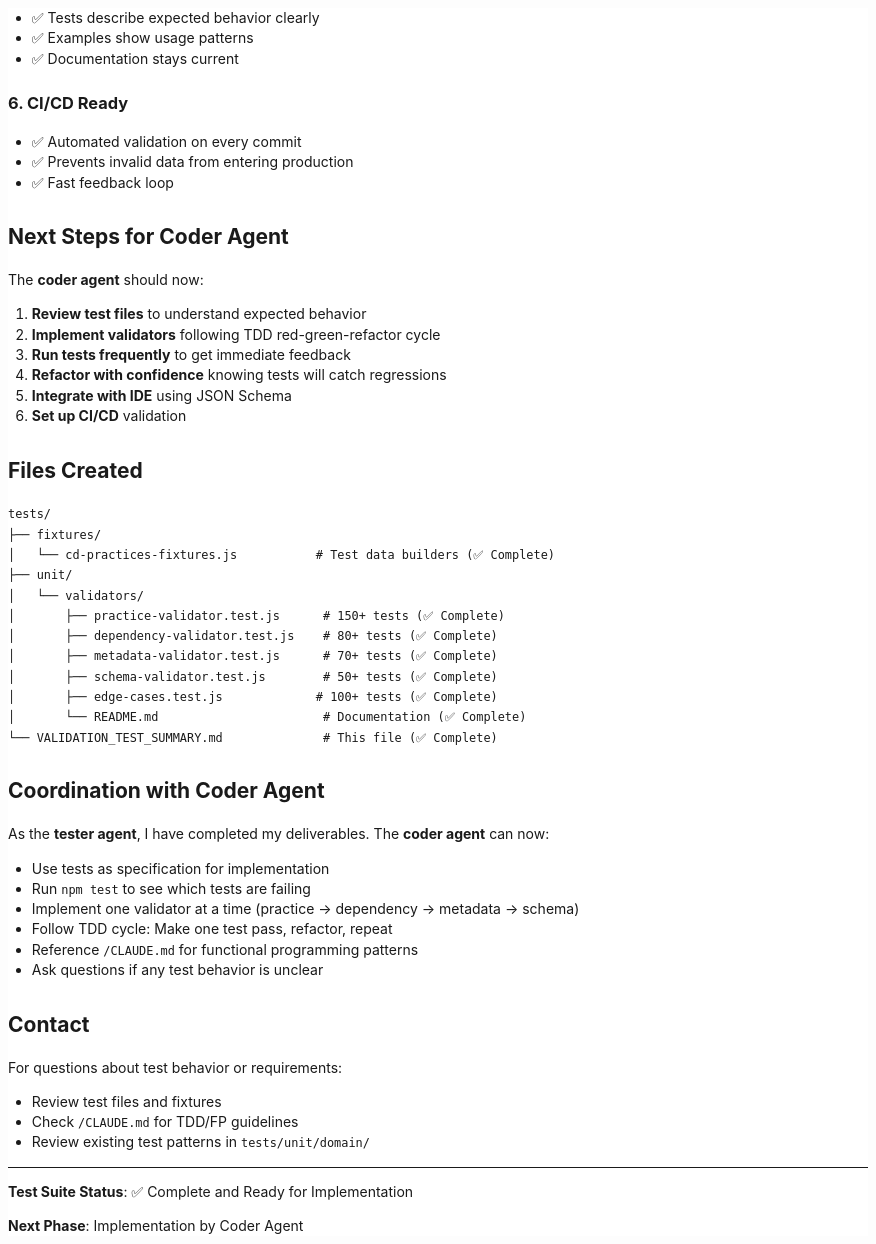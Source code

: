 - ✅ Tests describe expected behavior clearly
- ✅ Examples show usage patterns
- ✅ Documentation stays current

### 6. CI/CD Ready

- ✅ Automated validation on every commit
- ✅ Prevents invalid data from entering production
- ✅ Fast feedback loop

## Next Steps for Coder Agent

The **coder agent** should now:

1. **Review test files** to understand expected behavior
2. **Implement validators** following TDD red-green-refactor cycle
3. **Run tests frequently** to get immediate feedback
4. **Refactor with confidence** knowing tests will catch regressions
5. **Integrate with IDE** using JSON Schema
6. **Set up CI/CD** validation

## Files Created

```
tests/
├── fixtures/
│   └── cd-practices-fixtures.js           # Test data builders (✅ Complete)
├── unit/
│   └── validators/
│       ├── practice-validator.test.js      # 150+ tests (✅ Complete)
│       ├── dependency-validator.test.js    # 80+ tests (✅ Complete)
│       ├── metadata-validator.test.js      # 70+ tests (✅ Complete)
│       ├── schema-validator.test.js        # 50+ tests (✅ Complete)
│       ├── edge-cases.test.js             # 100+ tests (✅ Complete)
│       └── README.md                       # Documentation (✅ Complete)
└── VALIDATION_TEST_SUMMARY.md              # This file (✅ Complete)
```

## Coordination with Coder Agent

As the **tester agent**, I have completed my deliverables. The **coder agent** can now:

- Use tests as specification for implementation
- Run `npm test` to see which tests are failing
- Implement one validator at a time (practice → dependency → metadata → schema)
- Follow TDD cycle: Make one test pass, refactor, repeat
- Reference `/CLAUDE.md` for functional programming patterns
- Ask questions if any test behavior is unclear

## Contact

For questions about test behavior or requirements:

- Review test files and fixtures
- Check `/CLAUDE.md` for TDD/FP guidelines
- Review existing test patterns in `tests/unit/domain/`

---

**Test Suite Status**: ✅ Complete and Ready for Implementation

**Next Phase**: Implementation by Coder Agent
